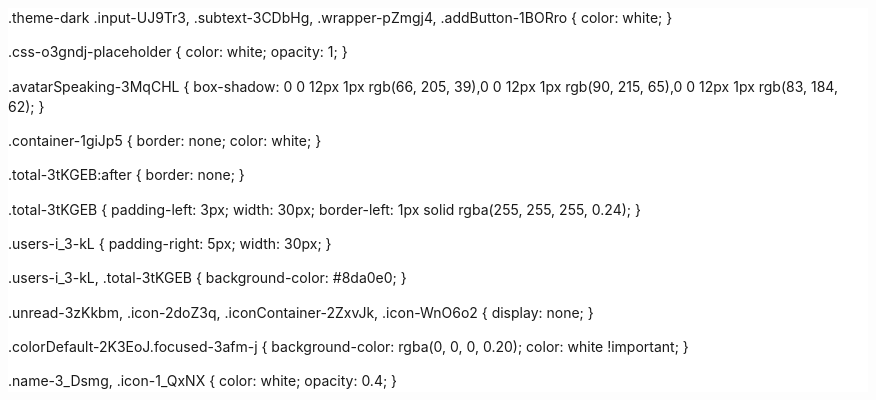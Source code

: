 .theme-dark .input-UJ9Tr3,
.subtext-3CDbHg,
.wrapper-pZmgj4,
.addButton-1BORro {
    color: white;
}

.css-o3gndj-placeholder {
    color: white;
    opacity: 1;
}

.avatarSpeaking-3MqCHL {
    box-shadow: 0 0 12px 1px rgb(66, 205, 39),0 0 12px 1px rgb(90, 215, 65),0 0 12px 1px rgb(83, 184, 62);
}

.container-1giJp5 {
    border: none;
    color: white;
}

.total-3tKGEB:after {
    border: none;
}

.total-3tKGEB {
    padding-left: 3px;
    width: 30px;
    border-left: 1px solid rgba(255, 255, 255, 0.24);
}

.users-i_3-kL {
    padding-right: 5px;
    width: 30px;
}

.users-i_3-kL,
.total-3tKGEB {
    background-color: #8da0e0;
}

.unread-3zKkbm,
.icon-2doZ3q, 
.iconContainer-2ZxvJk,
.icon-WnO6o2 {
    display: none;
}

.colorDefault-2K3EoJ.focused-3afm-j {
    background-color: rgba(0, 0, 0, 0.20);
    color: white !important;
}

.name-3_Dsmg,
.icon-1_QxNX {
    color: white;
    opacity: 0.4;
}
